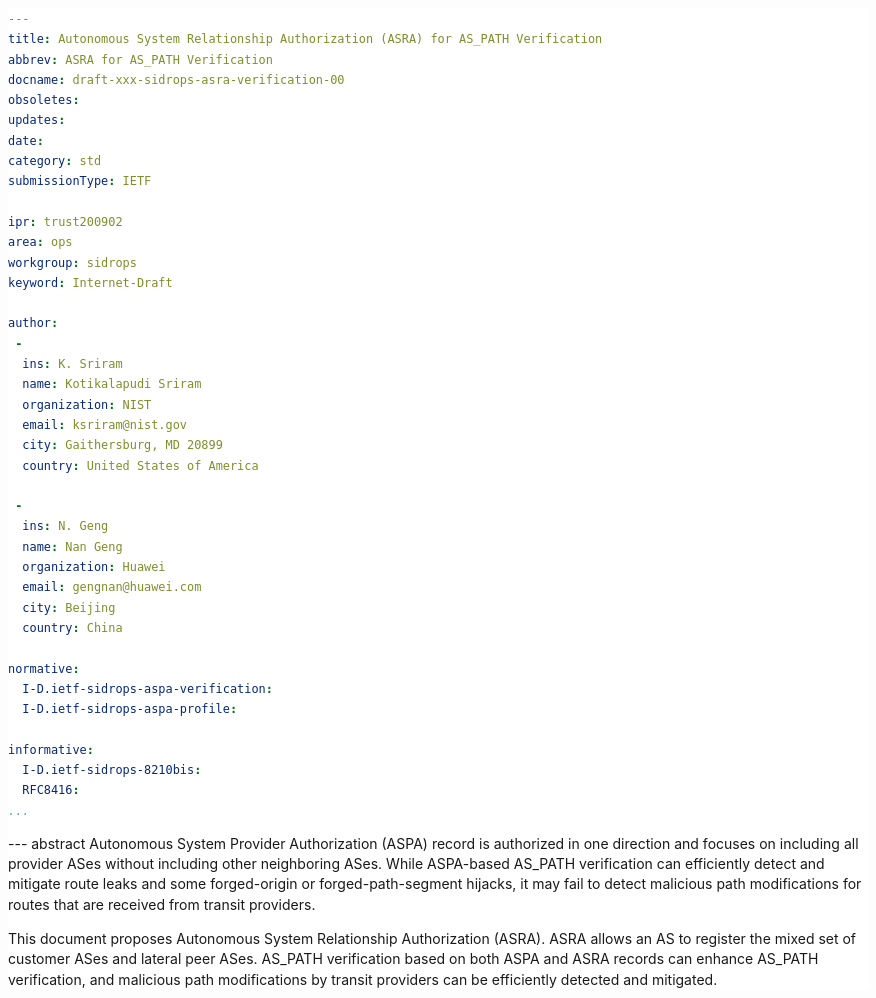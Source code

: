 ```yaml
---
title: Autonomous System Relationship Authorization (ASRA) for AS_PATH Verification
abbrev: ASRA for AS_PATH Verification
docname: draft-xxx-sidrops-asra-verification-00
obsoletes:
updates:
date:
category: std
submissionType: IETF

ipr: trust200902
area: ops
workgroup: sidrops
keyword: Internet-Draft

author:
 -
  ins: K. Sriram
  name: Kotikalapudi Sriram
  organization: NIST
  email: ksriram@nist.gov
  city: Gaithersburg, MD 20899
  country: United States of America

 -
  ins: N. Geng
  name: Nan Geng
  organization: Huawei
  email: gengnan@huawei.com
  city: Beijing
  country: China

normative:
  I-D.ietf-sidrops-aspa-verification:
  I-D.ietf-sidrops-aspa-profile:

informative:
  I-D.ietf-sidrops-8210bis:
  RFC8416:
...
```


--- abstract
Autonomous System Provider Authorization (ASPA) record is authorized in one direction and focuses on including all provider ASes without including other neighboring ASes. While ASPA-based AS_PATH verification can efficiently detect and mitigate route leaks and some forged-origin or forged-path-segment hijacks, it may fail to detect malicious path modifications for routes that are received from transit providers.

This document proposes Autonomous System Relationship Authorization (ASRA). ASRA allows an AS to register the mixed set of customer ASes and lateral peer ASes. AS_PATH verification based on both ASPA and ASRA records can enhance AS_PATH verification, and malicious path modifications by transit providers can be efficiently detected and mitigated. 
